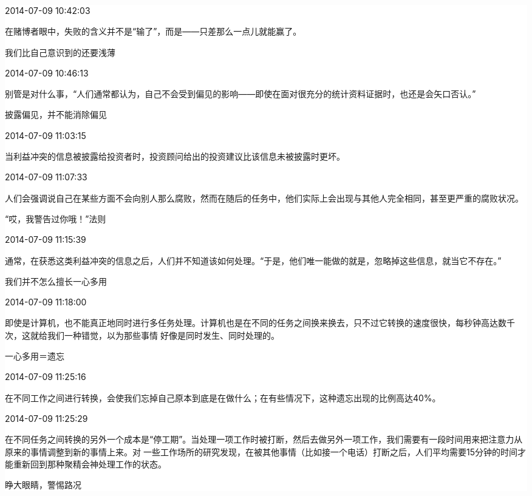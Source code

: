   

2014-07-09 10:42:03

在赌博者眼中，失败的含义并不是“输了”，而是——只差那么一点儿就能赢了。

  

  我们比自己意识到的还要浅薄

  

2014-07-09 10:46:13

别管是对什么事，“人们通常都认为，自己不会受到偏见的影响——即使在面对很充分的统计资料证据时，也还是会矢口否认。”

  

  披露偏见，并不能消除偏见

  

2014-07-09 11:03:15

当利益冲突的信息被披露给投资者时，投资顾问给出的投资建议比该信息未被披露时更坏。

  

2014-07-09 11:07:33

人们会强调说自己在某些方面不会向别人那么腐败，然而在随后的任务中，他们实际上会出现与其他人完全相同，甚至更严重的腐败状况。

  

  “哎，我警告过你哦！”法则

  

2014-07-09 11:15:39

通常，在获悉这类利益冲突的信息之后，人们并不知道该如何处理。“于是，他们唯一能做的就是，忽略掉这些信息，就当它不存在。”

  

  我们并不怎么擅长一心多用

  

2014-07-09 11:18:00

即使是计算机，也不能真正地同时进行多任务处理。计算机也是在不同的任务之间换来换去，只不过它转换的速度很快，每秒钟高达数千次，这就给我们一种错觉，以为那些事情
好像是同时发生、同时处理的。

  

  一心多用＝遗忘

  

2014-07-09 11:25:16

在不同工作之间进行转换，会使我们忘掉自己原本到底是在做什么；在有些情况下，这种遗忘出现的比例高达40%。

  

2014-07-09 11:25:29

在不同任务之间转换的另外一个成本是“停工期”。当处理一项工作时被打断，然后去做另外一项工作，我们需要有一段时间用来把注意力从原来的事情调整到新的事情上来。对
一些工作场所的研究发现，在被其他事情（比如接一个电话）打断之后，人们平均需要15分钟的时间才能重新回到那种聚精会神处理工作的状态。

  

  睁大眼睛，警惕路况

